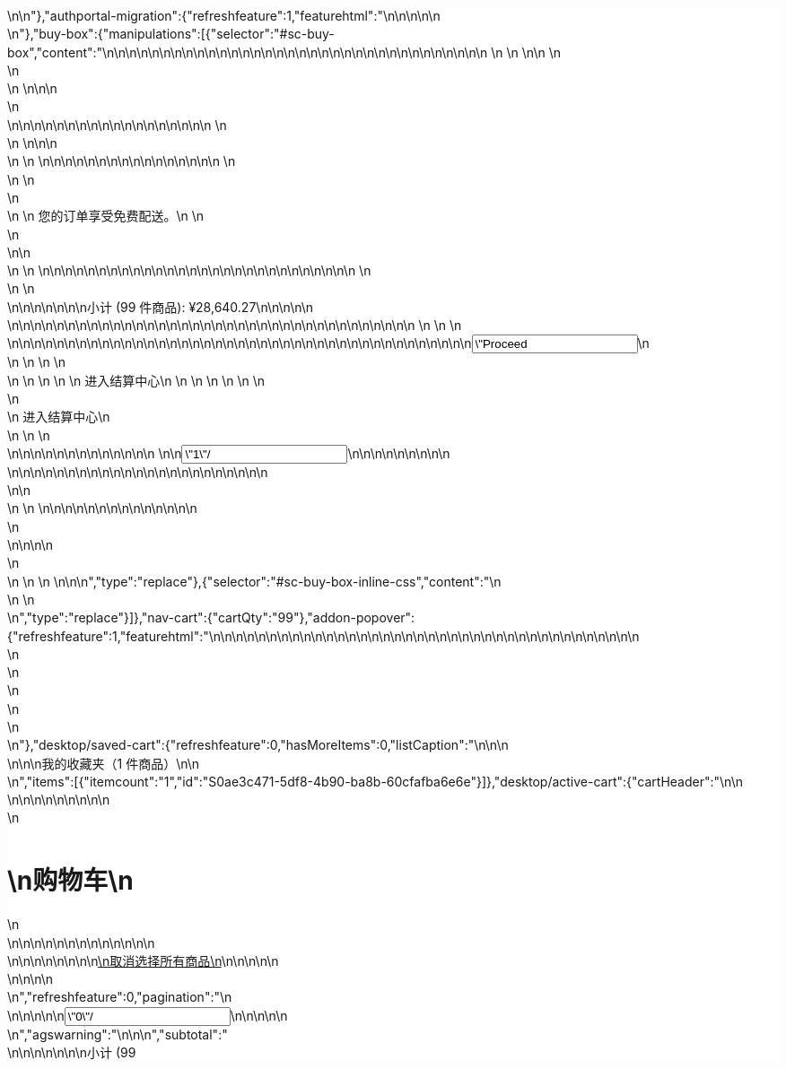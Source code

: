 </div>\n</div>\n"},"authportal-migration":{"refreshfeature":1,"featurehtml":"\n\n\n\n\n<div id=\"sc-authportal-migration\" data-authstatusurl=\"/gp/cart/desktop/check-auth-status.html\" class=\"a-row a-hidden\"></div>\n"},"buy-box":{"manipulations":[{"selector":"#sc-buy-box","content":"\n\n\n\n\n\n\n\n\n\n\n\n\n\n\n\n\n\n\n\n\n\n\n\n\n\n\n\n\n\n\n\n\n\n    \n    \n        \n\n        \n        <div id=\"sc-buy-box\" class=\"a-cardui sc-card-style sc-java-remote-feature celwidget sc-card-spacing-top-none\" data-a-card-type=\"basic\">\n            <div class=\"a-cardui-body\">\n                \n\n\n<form id=\"gutterCartViewForm\" method=\"get\" action=\"/gp/cart/desktop/go-to-checkout.html/ref=ox_sc_proceed\">\n<div class=\"a-box-group sc-buy-box-group\">\n\n\n\n\n\n\n\n\n\n\n\n\n\n\n\n\n\n    \n        <div class=\"a-section sc-sss-spinner-box sc-hidden\">\n            \n<span class=\"a-spinner a-spinner-small sc-sss-spinner aok-align-center\"></span>\n\n        </div>\n    \n    \n\n\n\n\n\n\n\n\n\n\n\n\n\n\n\n    \n        <div class=\"a-section sc-sss-box\">\n            \n<div class=\"a-row sc-sss\">\n    <div class=\"a-box a-alert-inline a-alert-inline-success\"><div class=\"a-box-inner a-alert-container\"><i class=\"a-icon a-icon-alert\"></i><div class=\"a-alert-content\">\n        <span>\n        您的订单享受免费配送。\n        </span>\n    </div></div></div>\n</div>\n\n        </div>\n    \n    \n\n\n\n\n\n\n\n\n\n\n\n\n<input type='hidden' name='partialCheckoutCart' value='1' />\n\n\n\n\n\n\n\n\n\n\n\n\n\n\n    \n        <div class=\"a-section sc-buy-box-inner-box\">\n            \n<div data-name=\"Subtotals\" class=\"a-row a-spacing-mini sc-subtotal sc-subtotal-buybox sc-java-remote-feature\"><span id=\"sc-subtotal-label-buybox\" class=\"a-size-medium sc-number-of-items\">\n\n\n\n\n\n\n小计 (99 件商品):</span><span id=\"sc-subtotal-amount-buybox\" class=\"a-color-price sc-price-container a-text-bold\">&nbsp;<span class=\"a-size-medium a-color-base sc-price sc-white-space-nowrap\">¥28,640.27</span></span>\n\n\n\n\n</div>\n\n\n\n\n\n\n\n\n\n\n\n\n\n\n\n\n\n\n\n\n\n\n\n\n\n\n\n\n\n\n\n\n\n\n\n    \n    \n    \n        \n\n\n\n\n\n\n\n\n\n\n\n\n\n\n\n\n\n\n\n\n\n\n\n\n\n\n\n\n\n\n\n\n\n\n\n\n\n\n\n\n<span id=\"sc-buy-box-ptc-button\" class=\"a-button a-button-normal a-button-span12 a-button-primary\"><span class=\"a-button-inner\"><input name=\"proceedToRetailCheckout\" data-feature-id=\"proceed-to-checkout-action\" class=\"a-button-input\" type=\"submit\" value=\"Proceed to checkout\" aria-labelledby=\"sc-buy-box-ptc-button-announce\"/><span id=\"sc-buy-box-ptc-button-announce\" class=\"a-button-text\" aria-hidden=\"true\">\n    <div class=\"a-section a-spacing-none\">\n        \n            \n            \n                <div class=\"sc-without-multicart\" data-feature-id=\"proceed-to-checkout-label\">\n                    \n                    \n                        \n                        \n                            进入结算中心\n                        \n                    \n                    \n                        <span class=\"sc-place-holder-icon\"></span>\n                        <i class=\"a-icon a-icon-checkout a-icon-medium sc-ptc-icon\" role=\"presentation\"></i>\n                    \n                </div>\n                <div class=\"sc-with-multicart\">\n                    进入结算中心\n                </div>\n            \n        \n    </div>\n</span></span></span>\n\n\n\n\n\n\n\n\n\n\n\n    \n\n<input type=\"hidden\" name=\"proceedToCheckout\" value=\"1\"/>\n\n\n\n\n\n\n\n\n<div class=\"a-section a-text-center sc-buy-box-delivery-info\">\n\n\n\n\n\n\n\n\n\n\n\n\n\n\n\n\n\n\n\n\n\n\n</div>\n\n        </div>\n    \n    \n\n\n\n\n\n\n\n\n\n\n\n\n\n</div>\n</form>\n\n\n\n            </div>\n        </div>\n    \n    \n    \n\n\n","type":"replace"},{"selector":"#sc-buy-box-inline-css","content":"\n<div id=\"sc-buy-box-inline-css\" class=\"aok-hidden\">\n  <style>\n  .sc-with-fresh, .sc-with-fresh-inline, .sc-with-multicart {\n    display: none !important;\n  }\n  .sc-without-fresh, .sc-without-multicart {\n    display: block !important;\n  }\n  .sc-without-fresh-inline {\n    display: inline !important;\n  }\n  </style>\n</div>\n","type":"replace"}]},"nav-cart":{"cartQty":"99"},"addon-popover":{"refreshfeature":1,"featurehtml":"\n\n\n\n\n\n\n\n\n\n\n\n\n\n\n\n\n\n\n\n\n\n\n\n\n\n\n\n\n\n\n\n\n\n\n\n\n\n  <div id=\"addon-popover-place-holder\">\n  <div class=\"a-popover-preload\" id=\"a-popover-addon-modal\">\n    <div id=\"addon-popover-wrapper\">\n    </div>\n  </div>\n</div>\n"},"desktop/saved-cart":{"refreshfeature":0,"hasMoreItems":0,"listCaption":"\n\n\n<div data-saved-item-quantity=\"1\" id=\"sc-saved-cart-list-caption-text\" class=\"a-row sc-list-caption\">\n\n\n我的收藏夹（1 件商品）\n\n</div>\n","items":[{"itemcount":"1","id":"S0ae3c471-5df8-4b90-ba8b-60cfafba6e6e"}]},"desktop/active-cart":{"cartHeader":"\n\n<div class=\"a-row sc-cart-header sc-compact-bottom\">\n\n\n\n\n\n\n\n\n<div class=\"a-row\">\n<h1>\n购物车\n</h1>\n</div>\n\n\n\n\n\n\n\n\n\n\n\n\n<div class=\"a-row\">\n\n\n\n\n\n\n\n<a id=\"deselect-all\" class=\"a-link-normal sc-selection-state-update\" href=\"#\">\n取消选择所有商品\n</a>\n\n\n\n\n</div>\n\n\n\n</div>\n","refreshfeature":0,"pagination":"\n<div class=\"a-row sc-pagination\">\n\n\n\n\n<input type=\"hidden\" name=\"activePage\" value=\"0\"/>\n\n\n\n\n</div>\n","agswarning":"\n\n\n","subtotal":"<div data-name=\"Subtotals\" class=\"a-row a-spacing-mini sc-subtotal sc-subtotal-activecart sc-java-remote-feature\"><span id=\"sc-subtotal-label-activecart\" class=\"a-size-medium sc-number-of-items\">\n\n\n\n\n\n\n小计 (99